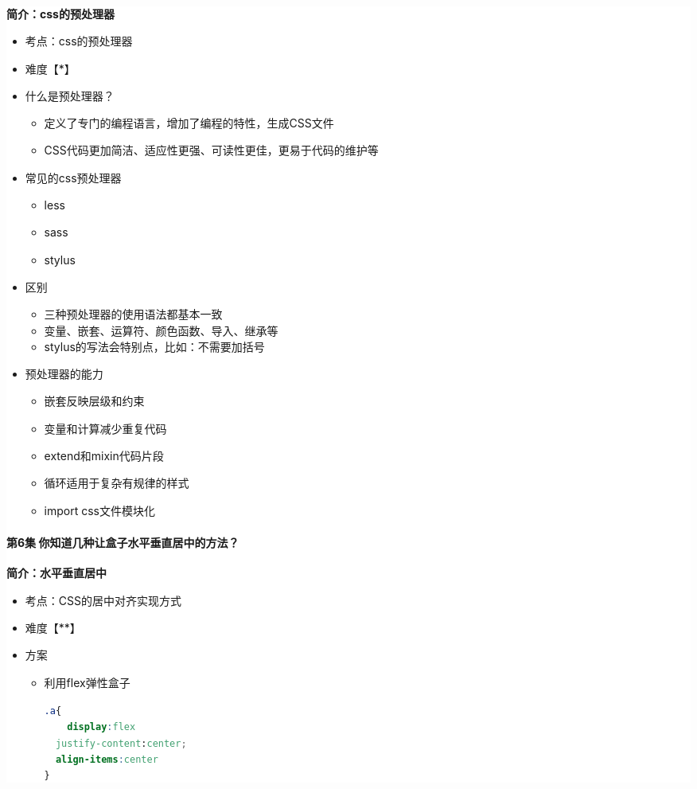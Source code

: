 **简介：css的预处理器**

- 考点：css的预处理器

- 难度【*】

- 什么是预处理器？

  - 定义了专门的编程语言，增加了编程的特性，生成CSS文件

  - CSS代码更加简洁、适应性更强、可读性更佳，更易于代码的维护等

    

- 常见的css预处理器

  - less

  - sass

  - stylus

    

- 区别
  - 三种预处理器的使用语法都基本一致
  - 变量、嵌套、运算符、颜色函数、导入、继承等
  - stylus的写法会特别点，比如：不需要加括号



- 预处理器的能力

  - 嵌套反映层级和约束

  - 变量和计算减少重复代码

  - extend和mixin代码片段

  - 循环适用于复杂有规律的样式

  - import css文件模块化

    

  




#### 第6集 你知道几种让盒子水平垂直居中的方法？

**简介：水平垂直居中**

- 考点：CSS的居中对齐实现方式

- 难度【**】

- 方案

  - 利用flex弹性盒子

    ```css
    .a{
    	display:flex
      justify-content:center;
      align-items:center
    }
    ```
    